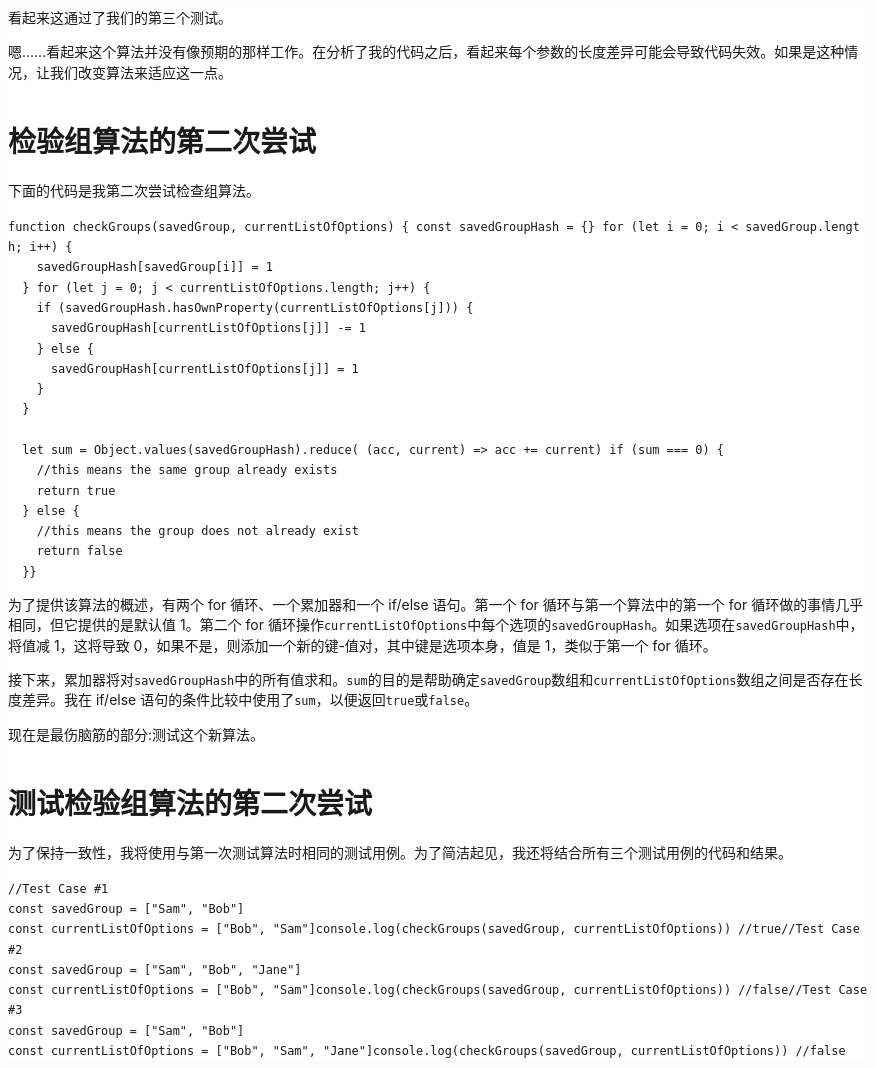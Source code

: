 看起来这通过了我们的第三个测试。

嗯……看起来这个算法并没有像预期的那样工作。在分析了我的代码之后，看起来每个参数的长度差异可能会导致代码失效。如果是这种情况，让我们改变算法来适应这一点。

# 检验组算法的第二次尝试

下面的代码是我第二次尝试检查组算法。

```
function checkGroups(savedGroup, currentListOfOptions) { const savedGroupHash = {} for (let i = 0; i < savedGroup.length; i++) {
    savedGroupHash[savedGroup[i]] = 1
  } for (let j = 0; j < currentListOfOptions.length; j++) {
    if (savedGroupHash.hasOwnProperty(currentListOfOptions[j])) {
      savedGroupHash[currentListOfOptions[j]] -= 1
    } else {
      savedGroupHash[currentListOfOptions[j]] = 1
    }
  }

  let sum = Object.values(savedGroupHash).reduce( (acc, current) => acc += current) if (sum === 0) {
    //this means the same group already exists
    return true
  } else {
    //this means the group does not already exist
    return false
  }}
```

为了提供该算法的概述，有两个 for 循环、一个累加器和一个 if/else 语句。第一个 for 循环与第一个算法中的第一个 for 循环做的事情几乎相同，但它提供的是默认值 1。第二个 for 循环操作`currentListOfOptions`中每个选项的`savedGroupHash`。如果选项在`savedGroupHash`中，将值减 1，这将导致 0，如果不是，则添加一个新的键-值对，其中键是选项本身，值是 1，类似于第一个 for 循环。

接下来，累加器将对`savedGroupHash`中的所有值求和。`sum`的目的是帮助确定`savedGroup`数组和`currentListOfOptions`数组之间是否存在长度差异。我在 if/else 语句的条件比较中使用了`sum`，以便返回`true`或`false`。

现在是最伤脑筋的部分:测试这个新算法。

# 测试检验组算法的第二次尝试

为了保持一致性，我将使用与第一次测试算法时相同的测试用例。为了简洁起见，我还将结合所有三个测试用例的代码和结果。

```
//Test Case #1
const savedGroup = ["Sam", "Bob"]
const currentListOfOptions = ["Bob", "Sam"]console.log(checkGroups(savedGroup, currentListOfOptions)) //true//Test Case #2
const savedGroup = ["Sam", "Bob", "Jane"]
const currentListOfOptions = ["Bob", "Sam"]console.log(checkGroups(savedGroup, currentListOfOptions)) //false//Test Case #3
const savedGroup = ["Sam", "Bob"]
const currentListOfOptions = ["Bob", "Sam", "Jane"]console.log(checkGroups(savedGroup, currentListOfOptions)) //false
```
